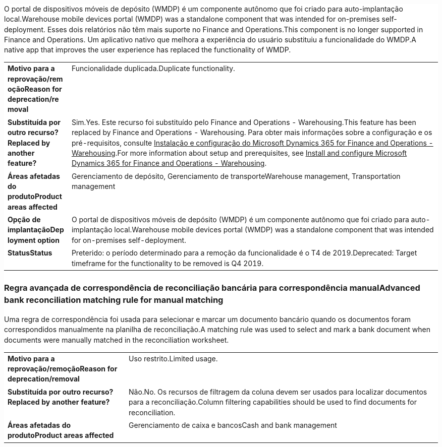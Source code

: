 <span data-ttu-id="49502-415">O portal de dispositivos móveis de depósito (WMDP) é um componente autônomo que foi criado para auto-implantação local.</span><span class="sxs-lookup"><span data-stu-id="49502-415">Warehouse mobile devices portal (WMDP) was a standalone component that was intended for on-premises self-deployment.</span></span> <span data-ttu-id="49502-416">Esses dois relatórios não têm mais suporte no Finance and Operations.</span><span class="sxs-lookup"><span data-stu-id="49502-416">This component is no longer supported in Finance and Operations.</span></span> <span data-ttu-id="49502-417">Um aplicativo nativo que melhora a experiência do usuário substituiu a funcionalidade do WMDP.</span><span class="sxs-lookup"><span data-stu-id="49502-417">A native app that improves the user experience has replaced the functionality of WMDP.</span></span>

|   |  |
|------------|--------------------|
| <span data-ttu-id="49502-418">**Motivo para a reprovação/remoção**</span><span class="sxs-lookup"><span data-stu-id="49502-418">**Reason for deprecation/removal**</span></span> | <span data-ttu-id="49502-419">Funcionalidade duplicada.</span><span class="sxs-lookup"><span data-stu-id="49502-419">Duplicate functionality.</span></span>       |
| <span data-ttu-id="49502-420">**Substituída por outro recurso?**</span><span class="sxs-lookup"><span data-stu-id="49502-420">**Replaced by another feature?**</span></span>   | <span data-ttu-id="49502-421">Sim.</span><span class="sxs-lookup"><span data-stu-id="49502-421">Yes.</span></span> <span data-ttu-id="49502-422">Este recurso foi substituído pelo Finance and Operations - Warehousing.</span><span class="sxs-lookup"><span data-stu-id="49502-422">This feature has been replaced by Finance and Operations - Warehousing.</span></span> <span data-ttu-id="49502-423">Para obter mais informações sobre a configuração e os pré-requisitos, consulte [Instalação e configuração do Microsoft Dynamics 365 for Finance and Operations - Warehousing](https://docs.microsoft.com/en-us/dynamics365/unified-operations/supply-chain/warehousing/install-configure-warehousing-app).</span><span class="sxs-lookup"><span data-stu-id="49502-423">For more information about setup and prerequisites, see [Install and configure Microsoft Dynamics 365 for Finance and Operations - Warehousing](https://docs.microsoft.com/en-us/dynamics365/unified-operations/supply-chain/warehousing/install-configure-warehousing-app).</span></span> |
| <span data-ttu-id="49502-424">**Áreas afetadas do produto**</span><span class="sxs-lookup"><span data-stu-id="49502-424">**Product areas affected**</span></span>         | <span data-ttu-id="49502-425">Gerenciamento de depósito, Gerenciamento de transporte</span><span class="sxs-lookup"><span data-stu-id="49502-425">Warehouse management, Transportation management</span></span>     |
| <span data-ttu-id="49502-426">**Opção de implantação**</span><span class="sxs-lookup"><span data-stu-id="49502-426">**Deployment option**</span></span>              | <span data-ttu-id="49502-427">O portal de dispositivos móveis de depósito (WMDP) é um componente autônomo que foi criado para auto-implantação local.</span><span class="sxs-lookup"><span data-stu-id="49502-427">Warehouse mobile devices portal (WMDP) was a standalone component that was intended for on-premises self-deployment.</span></span>               |
| <span data-ttu-id="49502-428">**Status**</span><span class="sxs-lookup"><span data-stu-id="49502-428">**Status**</span></span>                         | <span data-ttu-id="49502-429">Preterido: o período determinado para a remoção da funcionalidade é o T4 de 2019.</span><span class="sxs-lookup"><span data-stu-id="49502-429">Deprecated: Target timeframe for the functionality to be removed is Q4 2019.</span></span>   |

### <a name="advanced-bank-reconciliation-matching-rule-for-manual-matching"></a><span data-ttu-id="49502-430">Regra avançada de correspondência de reconciliação bancária para correspondência manual</span><span class="sxs-lookup"><span data-stu-id="49502-430">Advanced bank reconciliation matching rule for manual matching</span></span>

<span data-ttu-id="49502-431">Uma regra de correspondência foi usada para selecionar e marcar um documento bancário quando os documentos foram correspondidos manualmente na planilha de reconciliação.</span><span class="sxs-lookup"><span data-stu-id="49502-431">A matching rule was used to select and mark a bank document when documents were manually matched in the reconciliation worksheet.</span></span>

|   |  |
|------------|--------------------|
| <span data-ttu-id="49502-432">**Motivo para a reprovação/remoção**</span><span class="sxs-lookup"><span data-stu-id="49502-432">**Reason for deprecation/removal**</span></span> | <span data-ttu-id="49502-433">Uso restrito.</span><span class="sxs-lookup"><span data-stu-id="49502-433">Limited usage.</span></span>                                                                         |
| <span data-ttu-id="49502-434">**Substituída por outro recurso?**</span><span class="sxs-lookup"><span data-stu-id="49502-434">**Replaced by another feature?**</span></span>   | <span data-ttu-id="49502-435">Não.</span><span class="sxs-lookup"><span data-stu-id="49502-435">No.</span></span> <span data-ttu-id="49502-436">Os recursos de filtragem da coluna devem ser usados para localizar documentos para a reconciliação.</span><span class="sxs-lookup"><span data-stu-id="49502-436">Column filtering capabilities should be used to find documents for reconciliation.</span></span> |
| <span data-ttu-id="49502-437">**Áreas afetadas do produto**</span><span class="sxs-lookup"><span data-stu-id="49502-437">**Product areas affected**</span></span>         | <span data-ttu-id="49502-438">Gerenciamento de caixa e bancos</span><span class="sxs-lookup"><span data-stu-id="49502-438">Cash and bank management</span></span>                                                               |